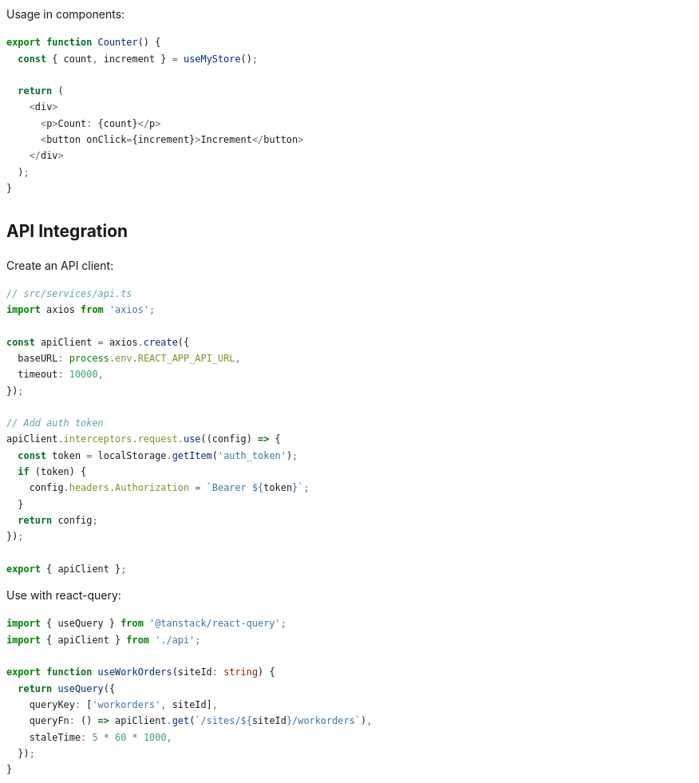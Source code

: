 Usage in components:

```typescript
export function Counter() {
  const { count, increment } = useMyStore();

  return (
    <div>
      <p>Count: {count}</p>
      <button onClick={increment}>Increment</button>
    </div>
  );
}
```

## API Integration

Create an API client:

```typescript
// src/services/api.ts
import axios from 'axios';

const apiClient = axios.create({
  baseURL: process.env.REACT_APP_API_URL,
  timeout: 10000,
});

// Add auth token
apiClient.interceptors.request.use((config) => {
  const token = localStorage.getItem('auth_token');
  if (token) {
    config.headers.Authorization = `Bearer ${token}`;
  }
  return config;
});

export { apiClient };
```

Use with react-query:

```typescript
import { useQuery } from '@tanstack/react-query';
import { apiClient } from './api';

export function useWorkOrders(siteId: string) {
  return useQuery({
    queryKey: ['workorders', siteId],
    queryFn: () => apiClient.get(`/sites/${siteId}/workorders`),
    staleTime: 5 * 60 * 1000,
  });
}
```
